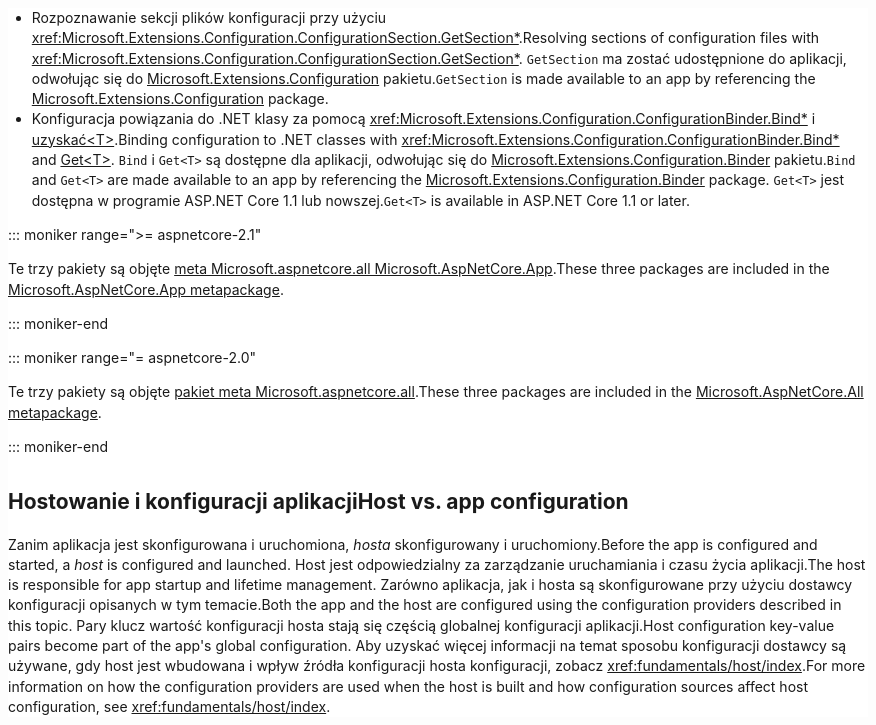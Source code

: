 * <span data-ttu-id="d5a2e-132">Rozpoznawanie sekcji plików konfiguracji przy użyciu <xref:Microsoft.Extensions.Configuration.ConfigurationSection.GetSection*>.</span><span class="sxs-lookup"><span data-stu-id="d5a2e-132">Resolving sections of configuration files with <xref:Microsoft.Extensions.Configuration.ConfigurationSection.GetSection*>.</span></span> <span data-ttu-id="d5a2e-133">`GetSection` ma zostać udostępnione do aplikacji, odwołując się do [Microsoft.Extensions.Configuration](https://www.nuget.org/packages/Microsoft.Extensions.Configuration/) pakietu.</span><span class="sxs-lookup"><span data-stu-id="d5a2e-133">`GetSection` is made available to an app by referencing the [Microsoft.Extensions.Configuration](https://www.nuget.org/packages/Microsoft.Extensions.Configuration/) package.</span></span>
* <span data-ttu-id="d5a2e-134">Konfiguracja powiązania do .NET klasy za pomocą <xref:Microsoft.Extensions.Configuration.ConfigurationBinder.Bind*> i [uzyskać&lt;T&gt;](xref:Microsoft.Extensions.Configuration.ConfigurationBinder.Get*).</span><span class="sxs-lookup"><span data-stu-id="d5a2e-134">Binding configuration to .NET classes with <xref:Microsoft.Extensions.Configuration.ConfigurationBinder.Bind*> and [Get&lt;T&gt;](xref:Microsoft.Extensions.Configuration.ConfigurationBinder.Get*).</span></span> <span data-ttu-id="d5a2e-135">`Bind` i `Get<T>` są dostępne dla aplikacji, odwołując się do [Microsoft.Extensions.Configuration.Binder](https://www.nuget.org/packages/Microsoft.Extensions.Configuration.Binder/) pakietu.</span><span class="sxs-lookup"><span data-stu-id="d5a2e-135">`Bind` and `Get<T>` are made available to an app by referencing the [Microsoft.Extensions.Configuration.Binder](https://www.nuget.org/packages/Microsoft.Extensions.Configuration.Binder/) package.</span></span> <span data-ttu-id="d5a2e-136">`Get<T>` jest dostępna w programie ASP.NET Core 1.1 lub nowszej.</span><span class="sxs-lookup"><span data-stu-id="d5a2e-136">`Get<T>` is available in ASP.NET Core 1.1 or later.</span></span>

::: moniker range=">= aspnetcore-2.1"

<span data-ttu-id="d5a2e-137">Te trzy pakiety są objęte [meta Microsoft.aspnetcore.all Microsoft.AspNetCore.App](xref:fundamentals/metapackage-app).</span><span class="sxs-lookup"><span data-stu-id="d5a2e-137">These three packages are included in the [Microsoft.AspNetCore.App metapackage](xref:fundamentals/metapackage-app).</span></span>

::: moniker-end

::: moniker range="= aspnetcore-2.0"

<span data-ttu-id="d5a2e-138">Te trzy pakiety są objęte [pakiet meta Microsoft.aspnetcore.all](xref:fundamentals/metapackage).</span><span class="sxs-lookup"><span data-stu-id="d5a2e-138">These three packages are included in the [Microsoft.AspNetCore.All metapackage](xref:fundamentals/metapackage).</span></span>

::: moniker-end

## <a name="host-vs-app-configuration"></a><span data-ttu-id="d5a2e-139">Hostowanie i konfiguracji aplikacji</span><span class="sxs-lookup"><span data-stu-id="d5a2e-139">Host vs. app configuration</span></span>

<span data-ttu-id="d5a2e-140">Zanim aplikacja jest skonfigurowana i uruchomiona, *hosta* skonfigurowany i uruchomiony.</span><span class="sxs-lookup"><span data-stu-id="d5a2e-140">Before the app is configured and started, a *host* is configured and launched.</span></span> <span data-ttu-id="d5a2e-141">Host jest odpowiedzialny za zarządzanie uruchamiania i czasu życia aplikacji.</span><span class="sxs-lookup"><span data-stu-id="d5a2e-141">The host is responsible for app startup and lifetime management.</span></span> <span data-ttu-id="d5a2e-142">Zarówno aplikacja, jak i hosta są skonfigurowane przy użyciu dostawcy konfiguracji opisanych w tym temacie.</span><span class="sxs-lookup"><span data-stu-id="d5a2e-142">Both the app and the host are configured using the configuration providers described in this topic.</span></span> <span data-ttu-id="d5a2e-143">Pary klucz wartość konfiguracji hosta stają się częścią globalnej konfiguracji aplikacji.</span><span class="sxs-lookup"><span data-stu-id="d5a2e-143">Host configuration key-value pairs become part of the app's global configuration.</span></span> <span data-ttu-id="d5a2e-144">Aby uzyskać więcej informacji na temat sposobu konfiguracji dostawcy są używane, gdy host jest wbudowana i wpływ źródła konfiguracji hosta konfiguracji, zobacz <xref:fundamentals/host/index>.</span><span class="sxs-lookup"><span data-stu-id="d5a2e-144">For more information on how the configuration providers are used when the host is built and how configuration sources affect host configuration, see <xref:fundamentals/host/index>.</span></span>
